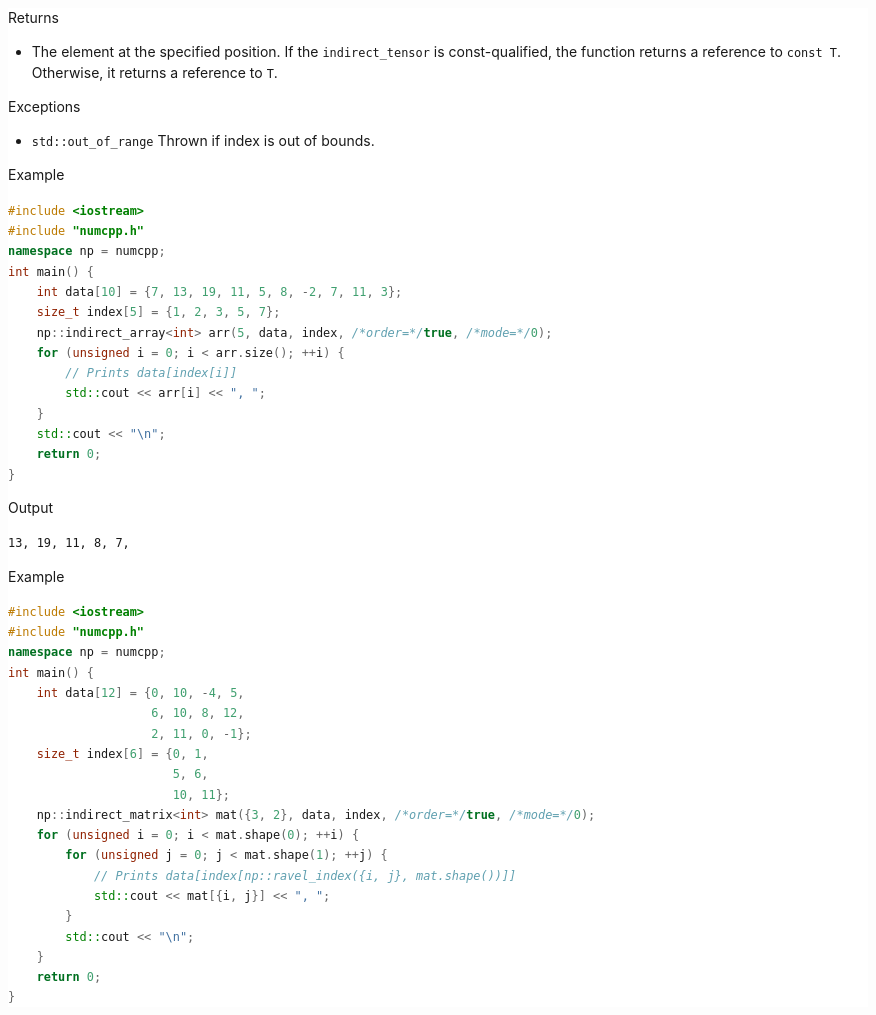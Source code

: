 Returns

* The element at the specified position. If the `indirect_tensor` is
const-qualified, the function returns a reference to `const T`. Otherwise, it
returns a reference to `T`.

Exceptions

* `std::out_of_range` Thrown if index is out of bounds.

Example

```cpp
#include <iostream>
#include "numcpp.h"
namespace np = numcpp;
int main() {
    int data[10] = {7, 13, 19, 11, 5, 8, -2, 7, 11, 3};
    size_t index[5] = {1, 2, 3, 5, 7};
    np::indirect_array<int> arr(5, data, index, /*order=*/true, /*mode=*/0);
    for (unsigned i = 0; i < arr.size(); ++i) {
        // Prints data[index[i]]
        std::cout << arr[i] << ", ";
    }
    std::cout << "\n";
    return 0;
}
```

Output

```
13, 19, 11, 8, 7,
```

Example

```cpp
#include <iostream>
#include "numcpp.h"
namespace np = numcpp;
int main() {
    int data[12] = {0, 10, -4, 5,
                    6, 10, 8, 12,
                    2, 11, 0, -1};
    size_t index[6] = {0, 1,
                       5, 6,
                       10, 11};
    np::indirect_matrix<int> mat({3, 2}, data, index, /*order=*/true, /*mode=*/0);
    for (unsigned i = 0; i < mat.shape(0); ++i) {
        for (unsigned j = 0; j < mat.shape(1); ++j) {
            // Prints data[index[np::ravel_index({i, j}, mat.shape())]]
            std::cout << mat[{i, j}] << ", ";
        }
        std::cout << "\n";
    }
    return 0;
}
```
